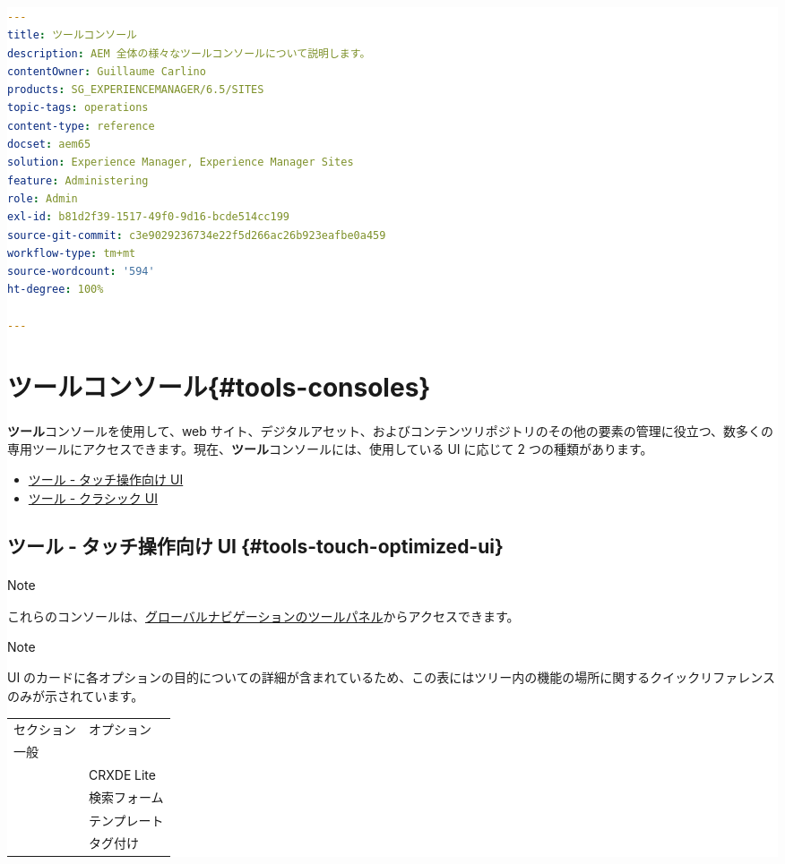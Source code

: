 ```yaml
---
title: ツールコンソール
description: AEM 全体の様々なツールコンソールについて説明します。
contentOwner: Guillaume Carlino
products: SG_EXPERIENCEMANAGER/6.5/SITES
topic-tags: operations
content-type: reference
docset: aem65
solution: Experience Manager, Experience Manager Sites
feature: Administering
role: Admin
exl-id: b81d2f39-1517-49f0-9d16-bcde514cc199
source-git-commit: c3e9029236734e22f5d266ac26b923eafbe0a459
workflow-type: tm+mt
source-wordcount: '594'
ht-degree: 100%

---
```


# ツールコンソール{#tools-consoles}

**ツール**&#x200B;コンソールを使用して、web サイト、デジタルアセット、およびコンテンツリポジトリのその他の要素の管理に役立つ、数多くの専用ツールにアクセスできます。現在、**ツール**&#x200B;コンソールには、使用している UI に応じて 2 つの種類があります。

* [ツール - タッチ操作向け UI](#tools-touch-optimized-ui)
* [ツール - クラシック UI](#tools-classic-ui)

## ツール - タッチ操作向け UI {#tools-touch-optimized-ui}

>[!NOTE]
>
>これらのコンソールは、[グローバルナビゲーションのツールパネル](/help/sites-authoring/basic-handling.md#tools-panel)からアクセスできます。

>[!NOTE]
>
>UI のカードに各オプションの目的についての詳細が含まれているため、この表にはツリー内の機能の場所に関するクイックリファレンスのみが示されています。

<table>
 <tbody>
  <tr>
   <td>セクション</td>
   <td>オプション</td>
  </tr>
  <tr>
   <td>一般</td>
   <td> </td>
  </tr>
  <tr>
   <td> </td>
   <td>CRXDE Lite</td>
  </tr>
  <tr>
   <td> </td>
   <td>検索フォーム<br /> </td>
  </tr>
  <tr>
   <td> </td>
   <td>テンプレート</td>
  </tr>
  <tr>
   <td> </td>
   <td>タグ付け</td>